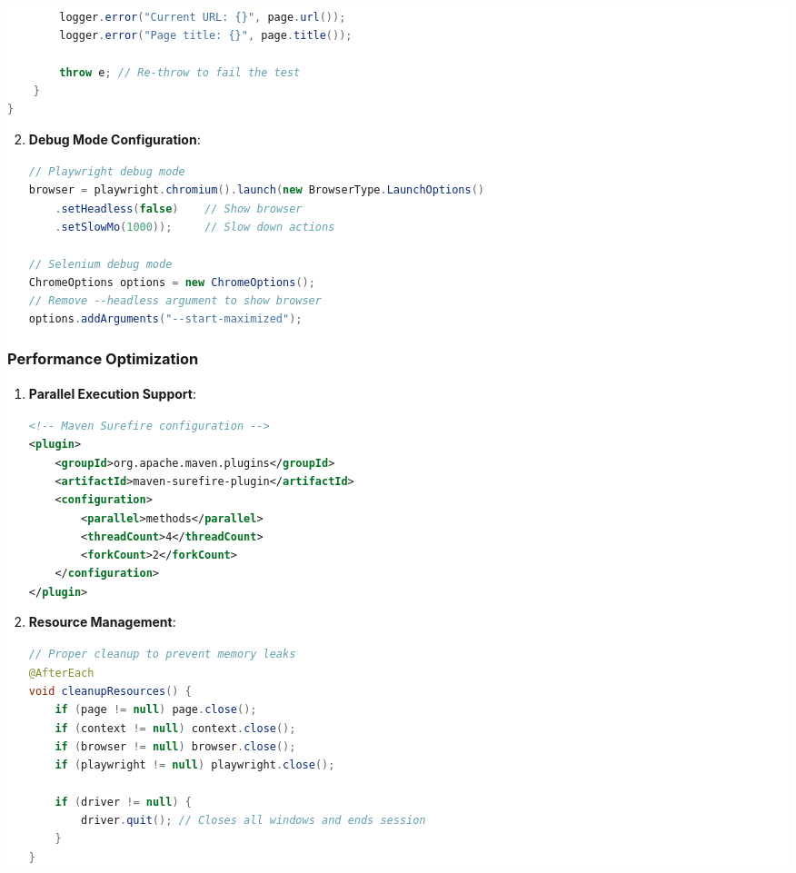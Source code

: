    ```java
           logger.error("Current URL: {}", page.url());
           logger.error("Page title: {}", page.title());
           
           throw e; // Re-throw to fail the test
       }
   }
   ```

2. **Debug Mode Configuration**:
   ```java
   // Playwright debug mode
   browser = playwright.chromium().launch(new BrowserType.LaunchOptions()
       .setHeadless(false)    // Show browser
       .setSlowMo(1000));     // Slow down actions
   
   // Selenium debug mode
   ChromeOptions options = new ChromeOptions();
   // Remove --headless argument to show browser
   options.addArguments("--start-maximized");
   ```

### Performance Optimization

1. **Parallel Execution Support**:
   ```xml
   <!-- Maven Surefire configuration -->
   <plugin>
       <groupId>org.apache.maven.plugins</groupId>
       <artifactId>maven-surefire-plugin</artifactId>
       <configuration>
           <parallel>methods</parallel>
           <threadCount>4</threadCount>
           <forkCount>2</forkCount>
       </configuration>
   </plugin>
   ```

2. **Resource Management**:
   ```java
   // Proper cleanup to prevent memory leaks
   @AfterEach
   void cleanupResources() {
       if (page != null) page.close();
       if (context != null) context.close();
       if (browser != null) browser.close();
       if (playwright != null) playwright.close();
       
       if (driver != null) {
           driver.quit(); // Closes all windows and ends session
       }
   }
   ```
